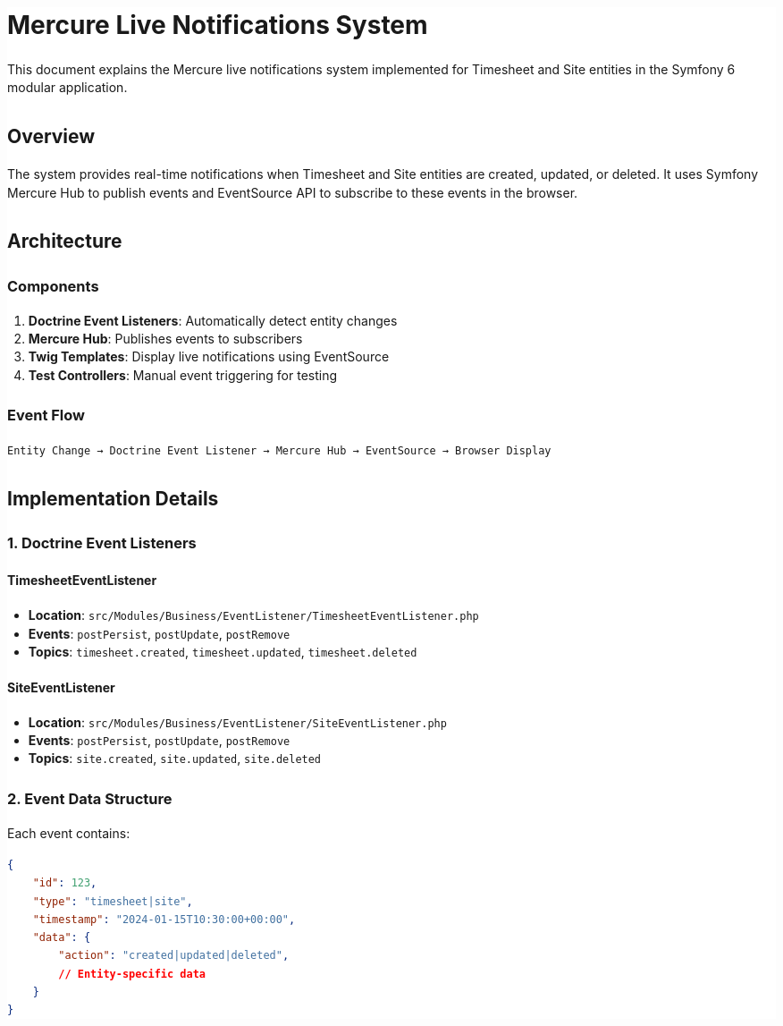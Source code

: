 # Mercure Live Notifications System

This document explains the Mercure live notifications system implemented for Timesheet and Site entities in the Symfony 6 modular application.

## Overview

The system provides real-time notifications when Timesheet and Site entities are created, updated, or deleted. It uses Symfony Mercure Hub to publish events and EventSource API to subscribe to these events in the browser.

## Architecture

### Components

1. **Doctrine Event Listeners**: Automatically detect entity changes
2. **Mercure Hub**: Publishes events to subscribers
3. **Twig Templates**: Display live notifications using EventSource
4. **Test Controllers**: Manual event triggering for testing

### Event Flow

```
Entity Change → Doctrine Event Listener → Mercure Hub → EventSource → Browser Display
```

## Implementation Details

### 1. Doctrine Event Listeners

#### TimesheetEventListener
- **Location**: `src/Modules/Business/EventListener/TimesheetEventListener.php`
- **Events**: `postPersist`, `postUpdate`, `postRemove`
- **Topics**: `timesheet.created`, `timesheet.updated`, `timesheet.deleted`

#### SiteEventListener
- **Location**: `src/Modules/Business/EventListener/SiteEventListener.php`
- **Events**: `postPersist`, `postUpdate`, `postRemove`
- **Topics**: `site.created`, `site.updated`, `site.deleted`

### 2. Event Data Structure

Each event contains:
```json
{
    "id": 123,
    "type": "timesheet|site",
    "timestamp": "2024-01-15T10:30:00+00:00",
    "data": {
        "action": "created|updated|deleted",
        // Entity-specific data
    }
}
```
